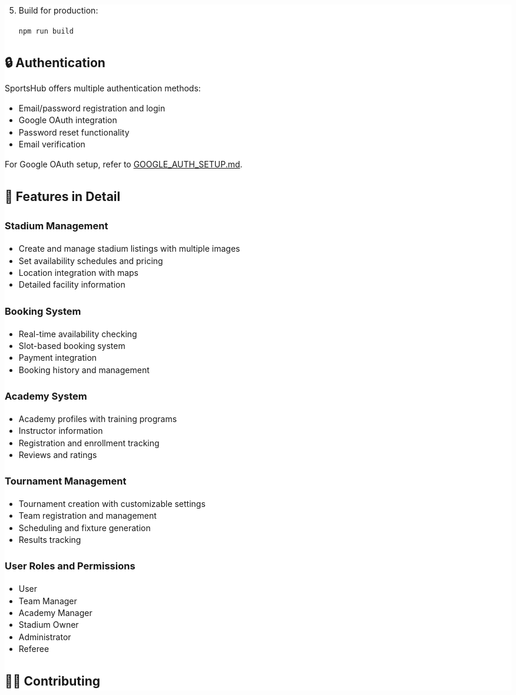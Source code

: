 5. Build for production:
   ```bash
   npm run build
   ```

## 🔒 Authentication

SportsHub offers multiple authentication methods:
- Email/password registration and login
- Google OAuth integration
- Password reset functionality
- Email verification

For Google OAuth setup, refer to [GOOGLE_AUTH_SETUP.md](./frontend/GOOGLE_AUTH_SETUP.md).

## 📱 Features in Detail

### Stadium Management
- Create and manage stadium listings with multiple images
- Set availability schedules and pricing
- Location integration with maps
- Detailed facility information

### Booking System
- Real-time availability checking
- Slot-based booking system
- Payment integration
- Booking history and management

### Academy System
- Academy profiles with training programs
- Instructor information
- Registration and enrollment tracking
- Reviews and ratings

### Tournament Management
- Tournament creation with customizable settings
- Team registration and management
- Scheduling and fixture generation
- Results tracking

### User Roles and Permissions
- User
- Team Manager
- Academy Manager
- Stadium Owner
- Administrator
- Referee

## 👨‍💻 Contributing
